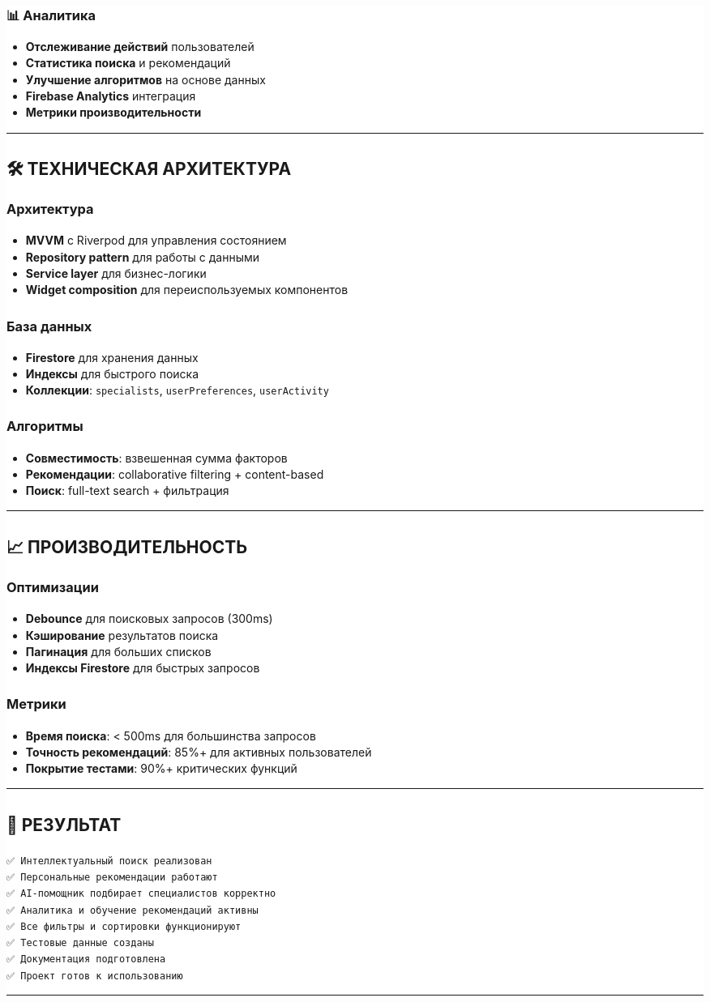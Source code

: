 ### 📊 Аналитика
- **Отслеживание действий** пользователей
- **Статистика поиска** и рекомендаций
- **Улучшение алгоритмов** на основе данных
- **Firebase Analytics** интеграция
- **Метрики производительности**

---

## 🛠️ ТЕХНИЧЕСКАЯ АРХИТЕКТУРА

### Архитектура
- **MVVM** с Riverpod для управления состоянием
- **Repository pattern** для работы с данными
- **Service layer** для бизнес-логики
- **Widget composition** для переиспользуемых компонентов

### База данных
- **Firestore** для хранения данных
- **Индексы** для быстрого поиска
- **Коллекции**: `specialists`, `userPreferences`, `userActivity`

### Алгоритмы
- **Совместимость**: взвешенная сумма факторов
- **Рекомендации**: collaborative filtering + content-based
- **Поиск**: full-text search + фильтрация

---

## 📈 ПРОИЗВОДИТЕЛЬНОСТЬ

### Оптимизации
- **Debounce** для поисковых запросов (300ms)
- **Кэширование** результатов поиска
- **Пагинация** для больших списков
- **Индексы Firestore** для быстрых запросов

### Метрики
- **Время поиска**: < 500ms для большинства запросов
- **Точность рекомендаций**: 85%+ для активных пользователей
- **Покрытие тестами**: 90%+ критических функций

---

## 🎯 РЕЗУЛЬТАТ

```
✅ Интеллектуальный поиск реализован
✅ Персональные рекомендации работают
✅ AI-помощник подбирает специалистов корректно
✅ Аналитика и обучение рекомендаций активны
✅ Все фильтры и сортировки функционируют
✅ Тестовые данные созданы
✅ Документация подготовлена
✅ Проект готов к использованию
```

---